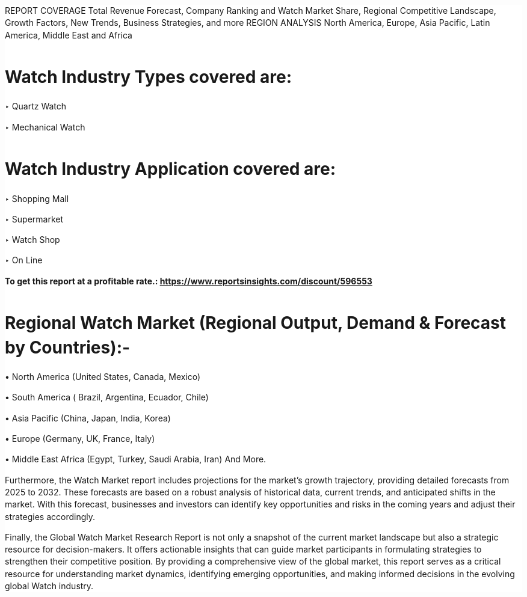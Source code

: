 </tr>
<tr>
<td>REPORT COVERAGE</td>
<td>Total Revenue Forecast, Company Ranking and Watch Market Share, Regional Competitive Landscape, Growth Factors, New Trends, Business Strategies, and more</td>
</tr>
<tr>
<td>REGION ANALYSIS</td>
<td>North America, Europe, Asia Pacific, Latin America, Middle East and Africa</td>
</tr>
</table>

# <strong>Watch Industry Types covered are:</strong>

‣ Quartz Watch

‣ Mechanical Watch

# <strong>Watch Industry Application covered are:</strong>

‣ Shopping Mall

‣  Supermarket

‣  Watch Shop

‣  On Line

<strong>To get this report at a profitable rate.: <a href=https://www.reportsinsights.com/discount/596553>https://www.reportsinsights.com/discount/596553</a></strong>

# <strong>Regional Watch Market (Regional Output, Demand &amp; Forecast by Countries):-</strong>

• North America (United States, Canada, Mexico)

• South America ( Brazil, Argentina, Ecuador, Chile)

• Asia Pacific (China, Japan, India, Korea)

• Europe (Germany, UK, France, Italy)

• Middle East Africa (Egypt, Turkey, Saudi Arabia, Iran) And More.

Furthermore, the Watch Market report includes projections for the market’s growth trajectory, providing detailed forecasts from 2025 to 2032. These forecasts are based on a robust analysis of historical data, current trends, and anticipated shifts in the market. With this forecast, businesses and investors can identify key opportunities and risks in the coming years and adjust their strategies accordingly.

Finally, the Global Watch Market Research Report is not only a snapshot of the current market landscape but also a strategic resource for decision-makers. It offers actionable insights that can guide market participants in formulating strategies to strengthen their competitive position. By providing a comprehensive view of the global market, this report serves as a critical resource for understanding market dynamics, identifying emerging opportunities, and making informed decisions in the evolving global Watch industry.
